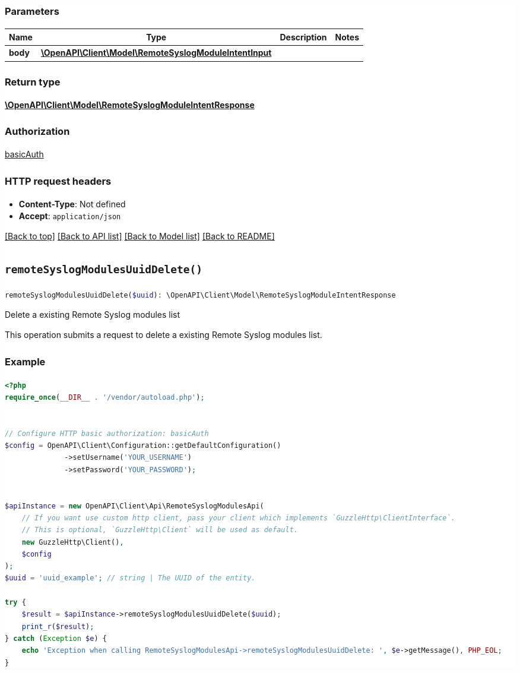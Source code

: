 ```php
```

### Parameters

| Name | Type | Description  | Notes |
| ------------- | ------------- | ------------- | ------------- |
| **body** | [**\OpenAPI\Client\Model\RemoteSyslogModuleIntentInput**](../Model/RemoteSyslogModuleIntentInput.md)|  | |

### Return type

[**\OpenAPI\Client\Model\RemoteSyslogModuleIntentResponse**](../Model/RemoteSyslogModuleIntentResponse.md)

### Authorization

[basicAuth](../../README.md#basicAuth)

### HTTP request headers

- **Content-Type**: Not defined
- **Accept**: `application/json`

[[Back to top]](#) [[Back to API list]](../../README.md#endpoints)
[[Back to Model list]](../../README.md#models)
[[Back to README]](../../README.md)

## `remoteSyslogModulesUuidDelete()`

```php
remoteSyslogModulesUuidDelete($uuid): \OpenAPI\Client\Model\RemoteSyslogModuleIntentResponse
```

Delete a existing Remote Syslog modules list

This operation submits a request to delete a existing Remote Syslog modules list.

### Example

```php
<?php
require_once(__DIR__ . '/vendor/autoload.php');


// Configure HTTP basic authorization: basicAuth
$config = OpenAPI\Client\Configuration::getDefaultConfiguration()
              ->setUsername('YOUR_USERNAME')
              ->setPassword('YOUR_PASSWORD');


$apiInstance = new OpenAPI\Client\Api\RemoteSyslogModulesApi(
    // If you want use custom http client, pass your client which implements `GuzzleHttp\ClientInterface`.
    // This is optional, `GuzzleHttp\Client` will be used as default.
    new GuzzleHttp\Client(),
    $config
);
$uuid = 'uuid_example'; // string | The UUID of the entity.

try {
    $result = $apiInstance->remoteSyslogModulesUuidDelete($uuid);
    print_r($result);
} catch (Exception $e) {
    echo 'Exception when calling RemoteSyslogModulesApi->remoteSyslogModulesUuidDelete: ', $e->getMessage(), PHP_EOL;
}
```